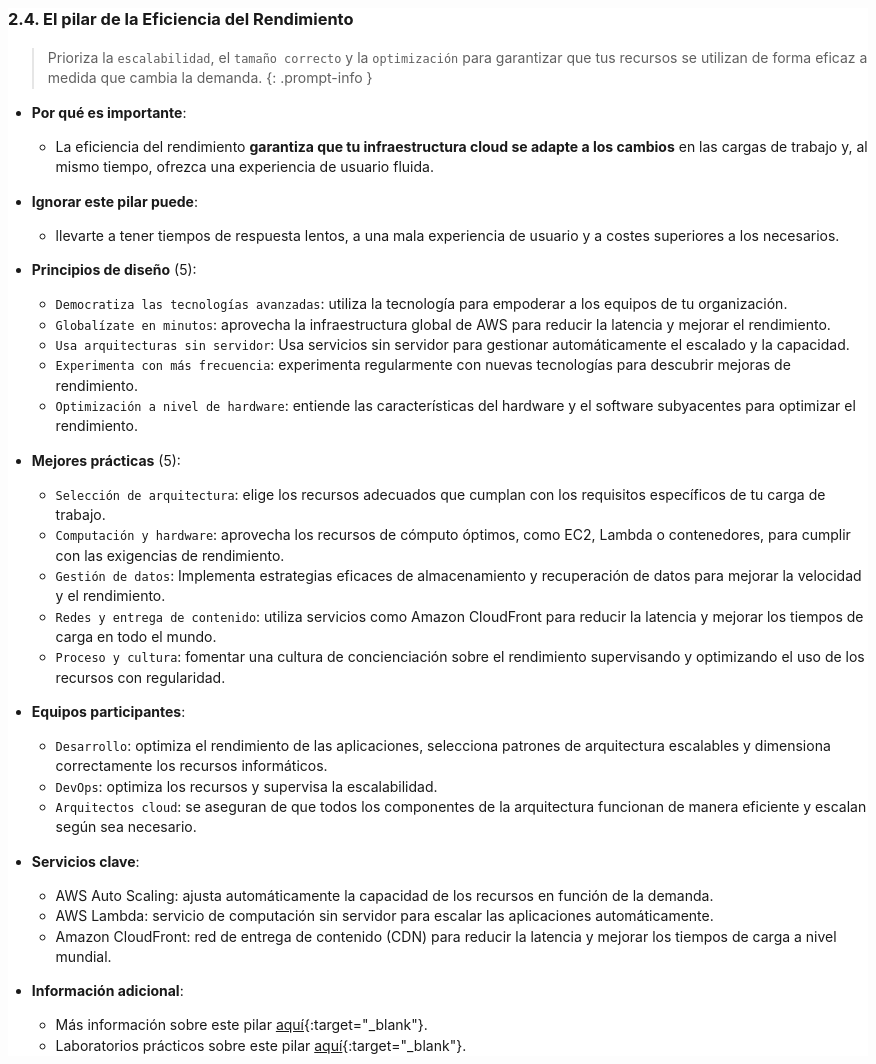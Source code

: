 ### 2.4. El pilar de la Eficiencia del Rendimiento

> Prioriza la `escalabilidad`, el `tamaño correcto` y la `optimización` para garantizar que tus recursos se utilizan de forma eficaz a medida que cambia la demanda.
{: .prompt-info }

- **Por qué es importante**:
  - La eficiencia del rendimiento **garantiza que tu infraestructura cloud se adapte a los cambios** en las cargas de trabajo y, al mismo tiempo, ofrezca una experiencia de usuario fluida.
- **Ignorar este pilar puede**:
  - llevarte a tener tiempos de respuesta lentos, a una mala experiencia de usuario y a costes superiores a los necesarios.

- **Principios de diseño** (5):
  - `Democratiza las tecnologías avanzadas`: utiliza la tecnología para empoderar a los equipos de tu organización.
  - `Globalízate en minutos`: aprovecha la infraestructura global de AWS para reducir la latencia y mejorar el rendimiento.
  - `Usa arquitecturas sin servidor`: Usa servicios sin servidor para gestionar automáticamente el escalado y la capacidad.
  - `Experimenta con más frecuencia`: experimenta regularmente con nuevas tecnologías para descubrir mejoras de rendimiento.
  - `Optimización a nivel de hardware`: entiende las características del hardware y el software subyacentes para optimizar el rendimiento.

- **Mejores prácticas** (5):
  - `Selección de arquitectura`: elige los recursos adecuados que cumplan con los requisitos específicos de tu carga de trabajo.
  - `Computación y hardware`: aprovecha los recursos de cómputo óptimos, como EC2, Lambda o contenedores, para cumplir con las exigencias de rendimiento.
  - `Gestión de datos`: Implementa estrategias eficaces de almacenamiento y recuperación de datos para mejorar la velocidad y el rendimiento.
  - `Redes y entrega de contenido`: utiliza servicios como Amazon CloudFront para reducir la latencia y mejorar los tiempos de carga en todo el mundo.
  - `Proceso y cultura`: fomentar una cultura de concienciación sobre el rendimiento supervisando y optimizando el uso de los recursos con regularidad.

- **Equipos participantes**:
  - `Desarrollo`: optimiza el rendimiento de las aplicaciones, selecciona patrones de arquitectura escalables y dimensiona correctamente los recursos informáticos.
  - `DevOps`: optimiza los recursos y supervisa la escalabilidad.
  - `Arquitectos cloud`: se aseguran de que todos los componentes de la arquitectura funcionan de manera eficiente y escalan según sea necesario.

- **Servicios clave**:
  - AWS Auto Scaling: ajusta automáticamente la capacidad de los recursos en función de la demanda.
  - AWS Lambda: servicio de computación sin servidor para escalar las aplicaciones automáticamente.
  - Amazon CloudFront: red de entrega de contenido (CDN) para reducir la latencia y mejorar los tiempos de carga a nivel mundial.

- **Información adicional**:
  - Más información sobre este pilar [aquí](https://docs.aws.amazon.com/wellarchitected/latest/performance-efficiency-pillar/welcome.html){:target="_blank"}.
  - Laboratorios prácticos sobre este pilar [aquí](https://www.wellarchitectedlabs.com/performance-efficiency/){:target="_blank"}.
